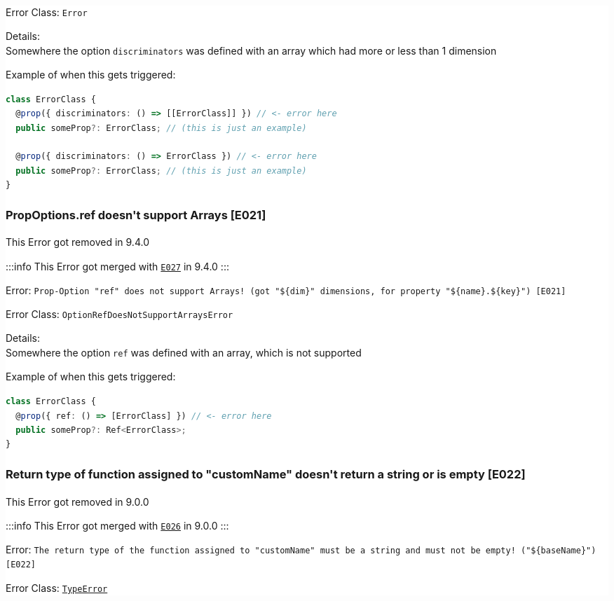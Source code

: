 Error Class: `Error`

Details:  
Somewhere the option `discriminators` was defined with an array which had more or less than 1 dimension

Example of when this gets triggered:

```ts
class ErrorClass {
  @prop({ discriminators: () => [[ErrorClass]] }) // <- error here
  public someProp?: ErrorClass; // (this is just an example)

  @prop({ discriminators: () => ErrorClass }) // <- error here
  public someProp?: ErrorClass; // (this is just an example)
}
```

### PropOptions.ref doesn't support Arrays [E021]

<span class="badge badge--warning">This Error got removed in 9.4.0</span>

:::info
This Error got merged with [`E027`](#the-option-does-not-support-a-option-value-e027) in 9.4.0
:::

Error: `Prop-Option "ref" does not support Arrays! (got "${dim}" dimensions, for property "${name}.${key}") [E021]`

Error Class: `OptionRefDoesNotSupportArraysError`

Details:  
Somewhere the option `ref` was defined with an array, which is not supported

Example of when this gets triggered:

```ts
class ErrorClass {
  @prop({ ref: () => [ErrorClass] }) // <- error here
  public someProp?: Ref<ErrorClass>;
}
```

### Return type of function assigned to "customName" doesn't return a string or is empty [E022]

<span class="badge badge--warning">This Error got removed in 9.0.0</span>

:::info
This Error got merged with [`E026`](#expected-string-to-have-length-e026) in 9.0.0
:::

Error: `The return type of the function assigned to "customName" must be a string and must not be empty! ("${baseName}") [E022]`

Error Class: [`TypeError`](https://github.com/typegoose/typegoose/blob/8fad2ac213a953579a4eeaa236951a57fb12855f/src/internal/utils.ts#L324-L326)
